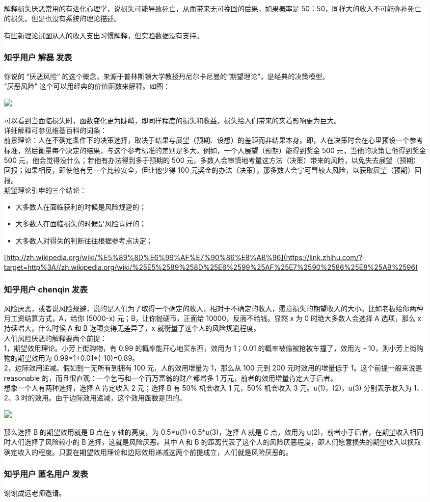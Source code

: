 解释损失厌恶常用的有进化心理学，说损失可能导致死亡，从而带来无可挽回的后果，如果概率是 50：50，同样大的收入不可能弥补死亡的损失。但是也没有系统的理论描述。

有些新理论试图从人的收入支出习惯解释，但实验数据没有支持。
    
    
    
    
### 知乎用户 解磊​ 发表
    
你说的 “厌恶风险” 的这个概念，来源于普林斯顿大学教授丹尼尔卡尼曼的“期望理论”，是经典的决策模型。  
“厌恶风险” 这个可以用经典的价值函数来解释。如图：



![](https://images.weserv.nl/?url=https%3A//pic4.zhimg.com/72b09332e0f30e1fffd86b61fd3aa40e_r.jpg%3Fsource%3D1940ef5c)

可以看到当面临损失时，函数变化更为陡峭，即同样程度的损失和收益，损失给人们带来的夹着影响更为巨大。  
详细解释可参见维基百科的词条：  
前景理论：人在不确定条件下的决策选择，取决于结果与展望（预期、设想）的差距而非结果本身。即，人在决策时会在心里预设一个参考标准，然后衡量每个决定的结果，与这个参考标准的差别是多大。例如，一个人展望（预期）能得到奖金 500 元，当他的决策让他得到奖金 500 元，他会觉得没什么；若他有办法得到多于预期的 500 元，多数人会审慎地考量这方法（决策）带来的风险，以免失去展望（预期）回报；如果相反，即使他有另一个比较安全，但让他少得 100 元奖金的办法（决策），那多数人会宁可冒较大风险，以获取展望（预期）回报。  
期望理论引申的三个结论：  

*   大多数人在面临获利的时候是风险规避的；  
    
*   大多数人在面临损失的时候是风险喜好的；  
    
*   大多数人对得失的判断往往根据参考点决定；  
    

[http://zh.wikipedia.org/wiki/%E5%89%8D%E6%99%AF%E7%90%86%E8%AB%96](https://link.zhihu.com/?target=http%3A//zh.wikipedia.org/wiki/%25E5%2589%258D%25E6%2599%25AF%25E7%2590%2586%25E8%25AB%2596)
    
    
    
    
### 知乎用户 chenqin​ 发表
    
风险厌恶，或者说风险规避，说的是人们为了取得一个确定的收入，相对于不确定的收入，愿意损失的期望收入的大小。比如老板给你两种月工资结算方式，A，给你 (5000-x) 元；B，让你抛硬币，正面给 10000，反面不给钱。显然 x 为 0 时绝大多数人会选择 A 选项，那么 x 持续增大，什么时候 A 和 B 选项变得无差异了，x 就衡量了这个人的风险规避程度。  
人们风险厌恶的解释要两个前提：  
1，期望效用理论。小芳上街购物，有 0.99 的概率能开心地买东西，效用为 1；0.01 的概率被偷被抢被车撞了，效用为 - 10，则小芳上街购物的期望效用为 0.99\*1+0.01\*(-10)=0.89。  
2，边际效用递减。假如到一无所有到拥有 100 元，人的效用增量为 1，那么从 100 元到 200 元时效用的增量低于 1。这个前提一般来说是 reasonable 的，而且很直观：一个乞丐和一个百万富翁的财产都增多 1 万元，前者的效用增量肯定大于后者。  
想象一个人有两种选择，选择 A 肯定收入 2 元；选择 B 有 50% 机会收入 1 元，50% 机会收入 3 元。u(1)，(2)，u(3) 分别表示收入为 1、2、3 时的效用。由于边际效用递减，这个效用函数是凹的。



![](https://images.weserv.nl/?url=https%3A//pic1.zhimg.com/9876c342a72fc064c08585aebff5f12d_r.jpg%3Fsource%3D1940ef5c)

那么选择 B 的期望效用就是 B 点在 y 轴的高度，为 0.5\*u(1)+0.5\*u(3)，选择 A 就是 C 点，效用为 u(2)，前者小于后者，在期望收入相同时人们选择了风险较小的 B 选择，这就是风险厌恶。其中 A 和 B 的距离代表了这个人的风险厌恶程度，即人们愿意损失的期望收入以换取确定收入的程度。只要在期望效用理论和边际效用递减这两个前提成立，人们就是风险厌恶的。
    
    
    
    
### 知乎用户 匿名用户 发表
    
谢谢成远老师邀请。
